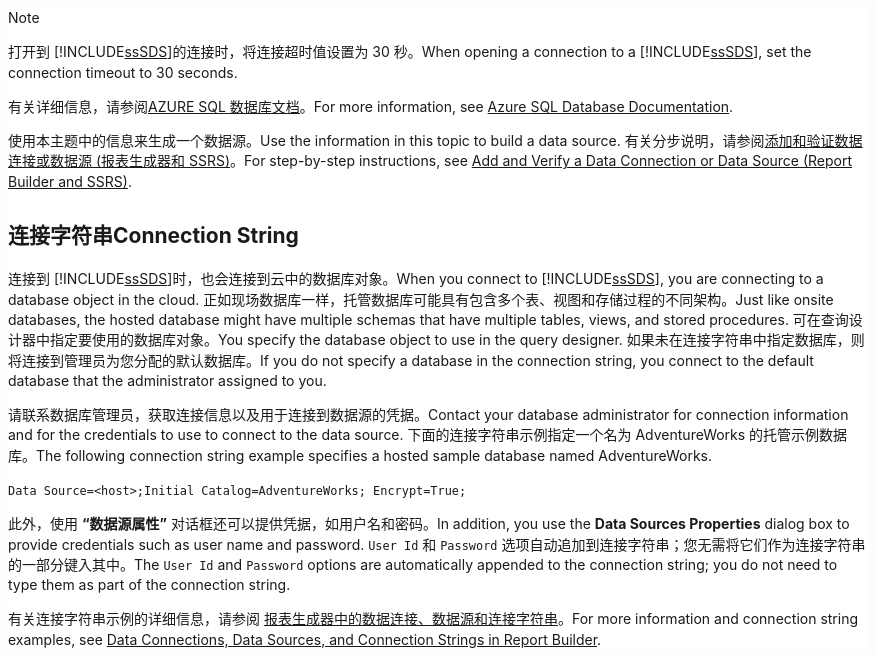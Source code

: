 > [!NOTE]
>  <span data-ttu-id="4f023-109">打开到 [!INCLUDE[ssSDS](../../includes/sssds-md.md)]的连接时，将连接超时值设置为 30 秒。</span><span class="sxs-lookup"><span data-stu-id="4f023-109">When opening a connection to a [!INCLUDE[ssSDS](../../includes/sssds-md.md)], set the connection timeout to 30 seconds.</span></span>

 <span data-ttu-id="4f023-110">有关详细信息，请参阅[AZURE SQL 数据库文档](https://docs.microsoft.com/azure/sql-database/)。</span><span class="sxs-lookup"><span data-stu-id="4f023-110">For more information, see [Azure SQL Database Documentation](https://docs.microsoft.com/azure/sql-database/).</span></span>

 <span data-ttu-id="4f023-111">使用本主题中的信息来生成一个数据源。</span><span class="sxs-lookup"><span data-stu-id="4f023-111">Use the information in this topic to build a data source.</span></span> <span data-ttu-id="4f023-112">有关分步说明，请参阅[添加和验证数据连接或数据源 &#40;报表生成器和 SSRS&#41;](add-and-verify-a-data-connection-report-builder-and-ssrs.md)。</span><span class="sxs-lookup"><span data-stu-id="4f023-112">For step-by-step instructions, see [Add and Verify a Data Connection or Data Source &#40;Report Builder and SSRS&#41;](add-and-verify-a-data-connection-report-builder-and-ssrs.md).</span></span>

##  <a name="connection-string"></a><a name="Connection"></a><span data-ttu-id="4f023-113">连接字符串</span><span class="sxs-lookup"><span data-stu-id="4f023-113">Connection String</span></span>
 <span data-ttu-id="4f023-114">连接到 [!INCLUDE[ssSDS](../../includes/sssds-md.md)]时，也会连接到云中的数据库对象。</span><span class="sxs-lookup"><span data-stu-id="4f023-114">When you connect to [!INCLUDE[ssSDS](../../includes/sssds-md.md)], you are connecting to a database object in the cloud.</span></span> <span data-ttu-id="4f023-115">正如现场数据库一样，托管数据库可能具有包含多个表、视图和存储过程的不同架构。</span><span class="sxs-lookup"><span data-stu-id="4f023-115">Just like onsite databases, the hosted database might have multiple schemas that have multiple tables, views, and stored procedures.</span></span> <span data-ttu-id="4f023-116">可在查询设计器中指定要使用的数据库对象。</span><span class="sxs-lookup"><span data-stu-id="4f023-116">You specify the database object to use in the query designer.</span></span> <span data-ttu-id="4f023-117">如果未在连接字符串中指定数据库，则将连接到管理员为您分配的默认数据库。</span><span class="sxs-lookup"><span data-stu-id="4f023-117">If you do not specify a database in the connection string, you connect to the default database that the administrator assigned to you.</span></span>

 <span data-ttu-id="4f023-118">请联系数据库管理员，获取连接信息以及用于连接到数据源的凭据。</span><span class="sxs-lookup"><span data-stu-id="4f023-118">Contact your database administrator for connection information and for the credentials to use to connect to the data source.</span></span> <span data-ttu-id="4f023-119">下面的连接字符串示例指定一个名为 AdventureWorks 的托管示例数据库。</span><span class="sxs-lookup"><span data-stu-id="4f023-119">The following connection string example specifies a hosted sample database named AdventureWorks.</span></span>

```
Data Source=<host>;Initial Catalog=AdventureWorks; Encrypt=True;
```

 <span data-ttu-id="4f023-120">此外，使用 **“数据源属性”** 对话框还可以提供凭据，如用户名和密码。</span><span class="sxs-lookup"><span data-stu-id="4f023-120">In addition, you use the **Data Sources Properties** dialog box to provide credentials such as user name and password.</span></span> <span data-ttu-id="4f023-121">`User Id` 和 `Password` 选项自动追加到连接字符串；您无需将它们作为连接字符串的一部分键入其中。</span><span class="sxs-lookup"><span data-stu-id="4f023-121">The `User Id` and `Password` options are automatically appended to the connection string; you do not need to type them as part of the connection string.</span></span>

 <span data-ttu-id="4f023-122">有关连接字符串示例的详细信息，请参阅 [报表生成器中的数据连接、数据源和连接字符串](../data-connections-data-sources-and-connection-strings-in-report-builder.md)。</span><span class="sxs-lookup"><span data-stu-id="4f023-122">For more information and connection string examples, see [Data Connections, Data Sources, and Connection Strings in Report Builder](../data-connections-data-sources-and-connection-strings-in-report-builder.md).</span></span>
